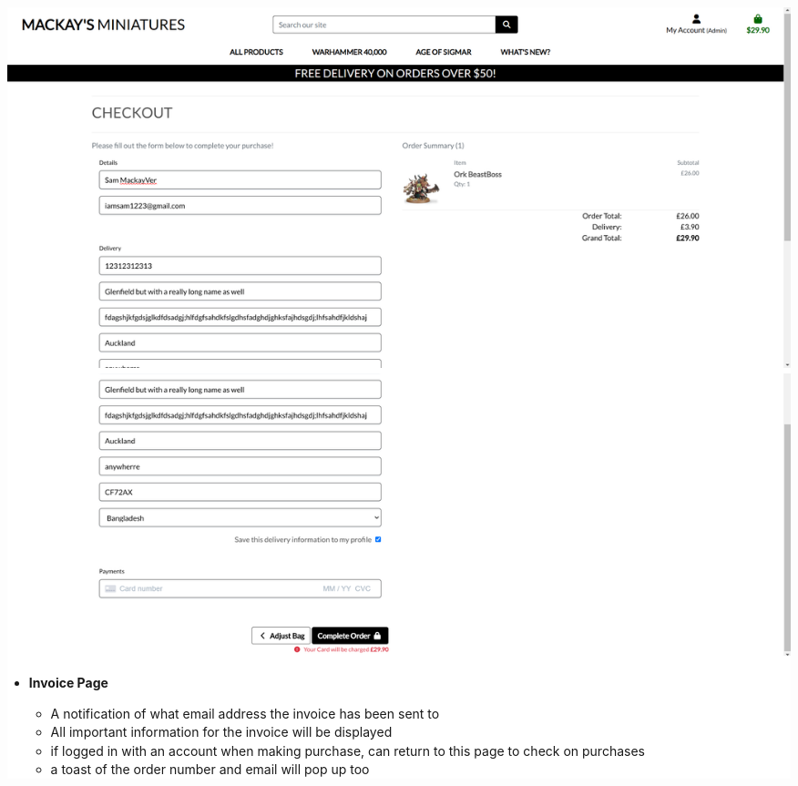 ![CHECKOUT pt1](images/checkout-page-pt1.png)
![CHECKOUT pt2](images/checkout-page-pt2.png)

- __Invoice Page__

  - A notification of what email address the invoice has been sent to
  - All important information for the invoice will be displayed
  - if logged in with an account when making purchase, can return to this page to check on purchases
  - a toast of the order number and email will pop up too

